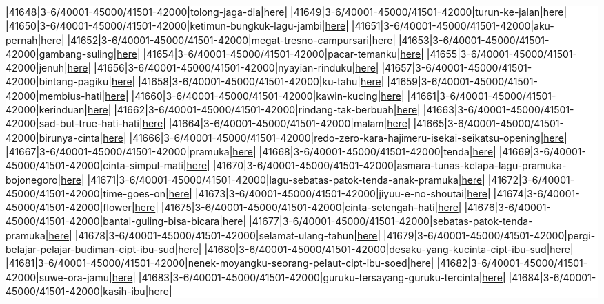 |41648|3-6/40001-45000/41501-42000|tolong-jaga-dia|[here](https://cdn.jsdelivr.net/gh/guitarchord/c3-6/40001-45000/41501-42000/tolong-jaga-dia.webp)|
|41649|3-6/40001-45000/41501-42000|turun-ke-jalan|[here](https://cdn.jsdelivr.net/gh/guitarchord/c3-6/40001-45000/41501-42000/turun-ke-jalan.webp)|
|41650|3-6/40001-45000/41501-42000|ketimun-bungkuk-lagu-jambi|[here](https://cdn.jsdelivr.net/gh/guitarchord/c3-6/40001-45000/41501-42000/ketimun-bungkuk-lagu-jambi.webp)|
|41651|3-6/40001-45000/41501-42000|aku-pernah|[here](https://cdn.jsdelivr.net/gh/guitarchord/c3-6/40001-45000/41501-42000/aku-pernah.webp)|
|41652|3-6/40001-45000/41501-42000|megat-tresno-campursari|[here](https://cdn.jsdelivr.net/gh/guitarchord/c3-6/40001-45000/41501-42000/megat-tresno-campursari.webp)|
|41653|3-6/40001-45000/41501-42000|gambang-suling|[here](https://cdn.jsdelivr.net/gh/guitarchord/c3-6/40001-45000/41501-42000/gambang-suling.webp)|
|41654|3-6/40001-45000/41501-42000|pacar-temanku|[here](https://cdn.jsdelivr.net/gh/guitarchord/c3-6/40001-45000/41501-42000/pacar-temanku.webp)|
|41655|3-6/40001-45000/41501-42000|jenuh|[here](https://cdn.jsdelivr.net/gh/guitarchord/c3-6/40001-45000/41501-42000/jenuh.webp)|
|41656|3-6/40001-45000/41501-42000|nyayian-rinduku|[here](https://cdn.jsdelivr.net/gh/guitarchord/c3-6/40001-45000/41501-42000/nyayian-rinduku.webp)|
|41657|3-6/40001-45000/41501-42000|bintang-pagiku|[here](https://cdn.jsdelivr.net/gh/guitarchord/c3-6/40001-45000/41501-42000/bintang-pagiku.webp)|
|41658|3-6/40001-45000/41501-42000|ku-tahu|[here](https://cdn.jsdelivr.net/gh/guitarchord/c3-6/40001-45000/41501-42000/ku-tahu.webp)|
|41659|3-6/40001-45000/41501-42000|membius-hati|[here](https://cdn.jsdelivr.net/gh/guitarchord/c3-6/40001-45000/41501-42000/membius-hati.webp)|
|41660|3-6/40001-45000/41501-42000|kawin-kucing|[here](https://cdn.jsdelivr.net/gh/guitarchord/c3-6/40001-45000/41501-42000/kawin-kucing.webp)|
|41661|3-6/40001-45000/41501-42000|kerinduan|[here](https://cdn.jsdelivr.net/gh/guitarchord/c3-6/40001-45000/41501-42000/kerinduan.webp)|
|41662|3-6/40001-45000/41501-42000|rindang-tak-berbuah|[here](https://cdn.jsdelivr.net/gh/guitarchord/c3-6/40001-45000/41501-42000/rindang-tak-berbuah.webp)|
|41663|3-6/40001-45000/41501-42000|sad-but-true-hati-hati|[here](https://cdn.jsdelivr.net/gh/guitarchord/c3-6/40001-45000/41501-42000/sad-but-true-hati-hati.webp)|
|41664|3-6/40001-45000/41501-42000|malam|[here](https://cdn.jsdelivr.net/gh/guitarchord/c3-6/40001-45000/41501-42000/malam.webp)|
|41665|3-6/40001-45000/41501-42000|birunya-cinta|[here](https://cdn.jsdelivr.net/gh/guitarchord/c3-6/40001-45000/41501-42000/birunya-cinta.webp)|
|41666|3-6/40001-45000/41501-42000|redo-zero-kara-hajimeru-isekai-seikatsu-opening|[here](https://cdn.jsdelivr.net/gh/guitarchord/c3-6/40001-45000/41501-42000/redo-zero-kara-hajimeru-isekai-seikatsu-opening.webp)|
|41667|3-6/40001-45000/41501-42000|pramuka|[here](https://cdn.jsdelivr.net/gh/guitarchord/c3-6/40001-45000/41501-42000/pramuka.webp)|
|41668|3-6/40001-45000/41501-42000|tenda|[here](https://cdn.jsdelivr.net/gh/guitarchord/c3-6/40001-45000/41501-42000/tenda.webp)|
|41669|3-6/40001-45000/41501-42000|cinta-simpul-mati|[here](https://cdn.jsdelivr.net/gh/guitarchord/c3-6/40001-45000/41501-42000/cinta-simpul-mati.webp)|
|41670|3-6/40001-45000/41501-42000|asmara-tunas-kelapa-lagu-pramuka-bojonegoro|[here](https://cdn.jsdelivr.net/gh/guitarchord/c3-6/40001-45000/41501-42000/asmara-tunas-kelapa-lagu-pramuka-bojonegoro.webp)|
|41671|3-6/40001-45000/41501-42000|lagu-sebatas-patok-tenda-anak-pramuka|[here](https://cdn.jsdelivr.net/gh/guitarchord/c3-6/40001-45000/41501-42000/lagu-sebatas-patok-tenda-anak-pramuka.webp)|
|41672|3-6/40001-45000/41501-42000|time-goes-on|[here](https://cdn.jsdelivr.net/gh/guitarchord/c3-6/40001-45000/41501-42000/time-goes-on.webp)|
|41673|3-6/40001-45000/41501-42000|jiyuu-e-no-shoutai|[here](https://cdn.jsdelivr.net/gh/guitarchord/c3-6/40001-45000/41501-42000/jiyuu-e-no-shoutai.webp)|
|41674|3-6/40001-45000/41501-42000|flower|[here](https://cdn.jsdelivr.net/gh/guitarchord/c3-6/40001-45000/41501-42000/flower.webp)|
|41675|3-6/40001-45000/41501-42000|cinta-setengah-hati|[here](https://cdn.jsdelivr.net/gh/guitarchord/c3-6/40001-45000/41501-42000/cinta-setengah-hati.webp)|
|41676|3-6/40001-45000/41501-42000|bantal-guling-bisa-bicara|[here](https://cdn.jsdelivr.net/gh/guitarchord/c3-6/40001-45000/41501-42000/bantal-guling-bisa-bicara.webp)|
|41677|3-6/40001-45000/41501-42000|sebatas-patok-tenda-pramuka|[here](https://cdn.jsdelivr.net/gh/guitarchord/c3-6/40001-45000/41501-42000/sebatas-patok-tenda-pramuka.webp)|
|41678|3-6/40001-45000/41501-42000|selamat-ulang-tahun|[here](https://cdn.jsdelivr.net/gh/guitarchord/c3-6/40001-45000/41501-42000/selamat-ulang-tahun.webp)|
|41679|3-6/40001-45000/41501-42000|pergi-belajar-pelajar-budiman-cipt-ibu-sud|[here](https://cdn.jsdelivr.net/gh/guitarchord/c3-6/40001-45000/41501-42000/pergi-belajar-pelajar-budiman-cipt-ibu-sud.webp)|
|41680|3-6/40001-45000/41501-42000|desaku-yang-kucinta-cipt-ibu-sud|[here](https://cdn.jsdelivr.net/gh/guitarchord/c3-6/40001-45000/41501-42000/desaku-yang-kucinta-cipt-ibu-sud.webp)|
|41681|3-6/40001-45000/41501-42000|nenek-moyangku-seorang-pelaut-cipt-ibu-soed|[here](https://cdn.jsdelivr.net/gh/guitarchord/c3-6/40001-45000/41501-42000/nenek-moyangku-seorang-pelaut-cipt-ibu-soed.webp)|
|41682|3-6/40001-45000/41501-42000|suwe-ora-jamu|[here](https://cdn.jsdelivr.net/gh/guitarchord/c3-6/40001-45000/41501-42000/suwe-ora-jamu.webp)|
|41683|3-6/40001-45000/41501-42000|guruku-tersayang-guruku-tercinta|[here](https://cdn.jsdelivr.net/gh/guitarchord/c3-6/40001-45000/41501-42000/guruku-tersayang-guruku-tercinta.webp)|
|41684|3-6/40001-45000/41501-42000|kasih-ibu|[here](https://cdn.jsdelivr.net/gh/guitarchord/c3-6/40001-45000/41501-42000/kasih-ibu.webp)|